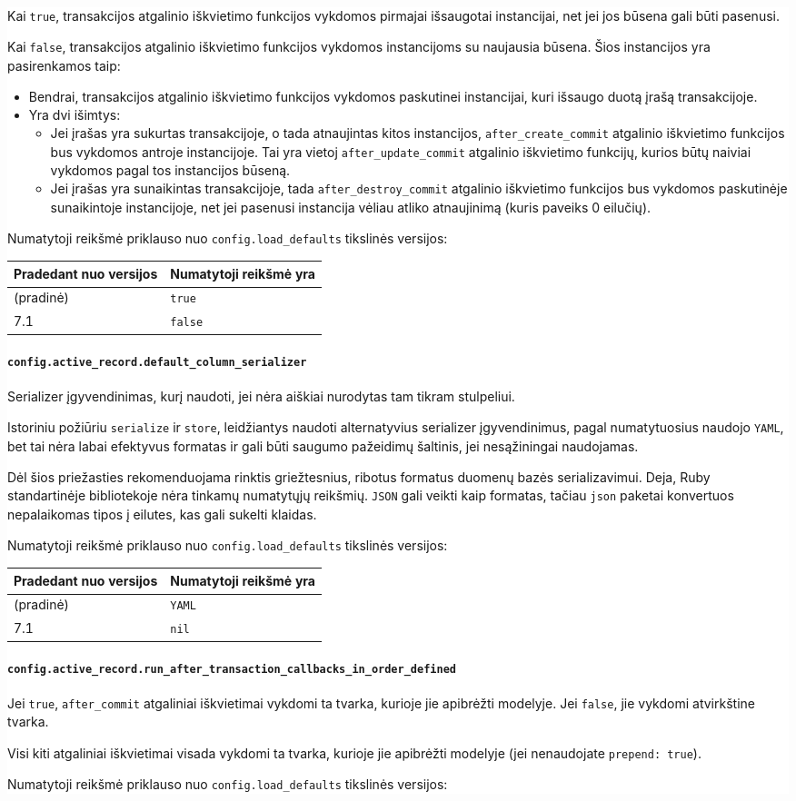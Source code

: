 Kai `true`, transakcijos atgalinio iškvietimo funkcijos vykdomos pirmajai išsaugotai instancijai, net jei jos būsena gali būti pasenusi.

Kai `false`, transakcijos atgalinio iškvietimo funkcijos vykdomos instancijoms su naujausia būsena. Šios instancijos yra pasirenkamos taip:

- Bendrai, transakcijos atgalinio iškvietimo funkcijos vykdomos paskutinei instancijai, kuri išsaugo duotą įrašą transakcijoje.
- Yra dvi išimtys:
    - Jei įrašas yra sukurtas transakcijoje, o tada atnaujintas kitos instancijos, `after_create_commit` atgalinio iškvietimo funkcijos bus vykdomos antroje instancijoje. Tai yra vietoj `after_update_commit` atgalinio iškvietimo funkcijų, kurios būtų naiviai vykdomos pagal tos instancijos būseną.
    - Jei įrašas yra sunaikintas transakcijoje, tada `after_destroy_commit` atgalinio iškvietimo funkcijos bus vykdomos paskutinėje sunaikintoje instancijoje, net jei pasenusi instancija vėliau atliko atnaujinimą (kuris paveiks 0 eilučių).

Numatytoji reikšmė priklauso nuo `config.load_defaults` tikslinės versijos:

| Pradedant nuo versijos | Numatytoji reikšmė yra |
| --------------------- | -------------------- |
| (pradinė)             | `true`               |
| 7.1                   | `false`              |

#### `config.active_record.default_column_serializer`

Serializer įgyvendinimas, kurį naudoti, jei nėra aiškiai nurodytas tam tikram stulpeliui.

Istoriniu požiūriu `serialize` ir `store`, leidžiantys naudoti alternatyvius serializer įgyvendinimus, pagal numatytuosius naudojo `YAML`, bet tai nėra labai efektyvus formatas ir gali būti saugumo pažeidimų šaltinis, jei nesąžiningai naudojamas.

Dėl šios priežasties rekomenduojama rinktis griežtesnius, ribotus formatus duomenų bazės serializavimui.
Deja, Ruby standartinėje bibliotekoje nėra tinkamų numatytųjų reikšmių. `JSON` gali veikti kaip formatas, tačiau `json` paketai konvertuos nepalaikomas tipos į eilutes, kas gali sukelti klaidas.

Numatytoji reikšmė priklauso nuo `config.load_defaults` tikslinės versijos:

| Pradedant nuo versijos | Numatytoji reikšmė yra |
| --------------------- | --------------------- |
| (pradinė)             | `YAML`                |
| 7.1                   | `nil`                 |

#### `config.active_record.run_after_transaction_callbacks_in_order_defined`

Jei `true`, `after_commit` atgaliniai iškvietimai vykdomi ta tvarka, kurioje jie apibrėžti modelyje. Jei `false`, jie vykdomi atvirkštine tvarka.

Visi kiti atgaliniai iškvietimai visada vykdomi ta tvarka, kurioje jie apibrėžti modelyje (jei nenaudojate `prepend: true`).

Numatytoji reikšmė priklauso nuo `config.load_defaults` tikslinės versijos:

